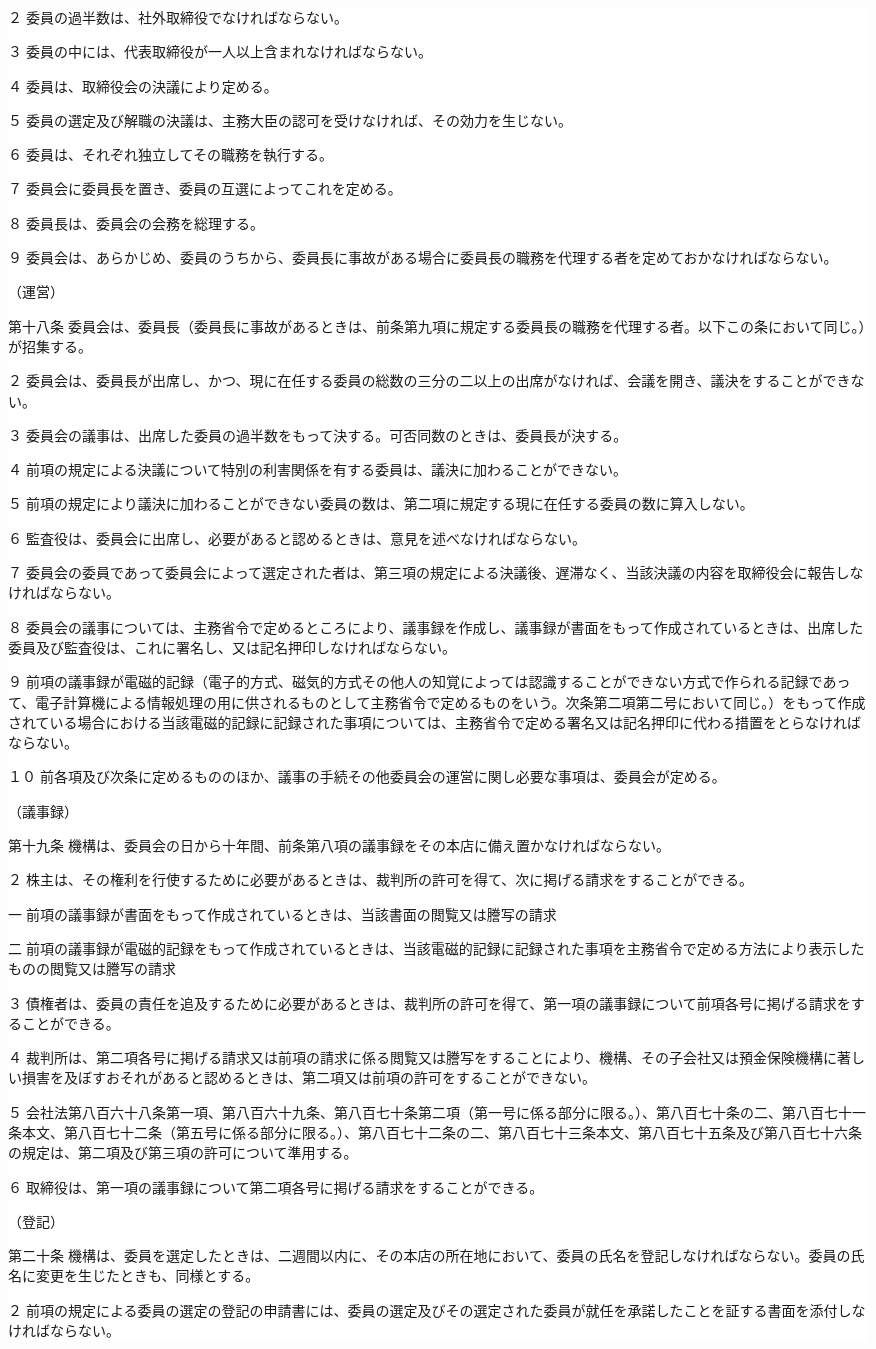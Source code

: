 ２ 委員の過半数は、社外取締役でなければならない。

３ 委員の中には、代表取締役が一人以上含まれなければならない。

４ 委員は、取締役会の決議により定める。

５ 委員の選定及び解職の決議は、主務大臣の認可を受けなければ、その効力を生じない。

６ 委員は、それぞれ独立してその職務を執行する。

７ 委員会に委員長を置き、委員の互選によってこれを定める。

８ 委員長は、委員会の会務を総理する。

９ 委員会は、あらかじめ、委員のうちから、委員長に事故がある場合に委員長の職務を代理する者を定めておかなければならない。

（運営）

第十八条 委員会は、委員長（委員長に事故があるときは、前条第九項に規定する委員長の職務を代理する者。以下この条において同じ。）が招集する。

２ 委員会は、委員長が出席し、かつ、現に在任する委員の総数の三分の二以上の出席がなければ、会議を開き、議決をすることができない。

３ 委員会の議事は、出席した委員の過半数をもって決する。可否同数のときは、委員長が決する。

４ 前項の規定による決議について特別の利害関係を有する委員は、議決に加わることができない。

５ 前項の規定により議決に加わることができない委員の数は、第二項に規定する現に在任する委員の数に算入しない。

６ 監査役は、委員会に出席し、必要があると認めるときは、意見を述べなければならない。

７ 委員会の委員であって委員会によって選定された者は、第三項の規定による決議後、遅滞なく、当該決議の内容を取締役会に報告しなければならない。

８ 委員会の議事については、主務省令で定めるところにより、議事録を作成し、議事録が書面をもって作成されているときは、出席した委員及び監査役は、これに署名し、又は記名押印しなければならない。

９ 前項の議事録が電磁的記録（電子的方式、磁気的方式その他人の知覚によっては認識することができない方式で作られる記録であって、電子計算機による情報処理の用に供されるものとして主務省令で定めるものをいう。次条第二項第二号において同じ。）をもって作成されている場合における当該電磁的記録に記録された事項については、主務省令で定める署名又は記名押印に代わる措置をとらなければならない。

１０ 前各項及び次条に定めるもののほか、議事の手続その他委員会の運営に関し必要な事項は、委員会が定める。

（議事録）

第十九条 機構は、委員会の日から十年間、前条第八項の議事録をその本店に備え置かなければならない。

２ 株主は、その権利を行使するために必要があるときは、裁判所の許可を得て、次に掲げる請求をすることができる。

一 前項の議事録が書面をもって作成されているときは、当該書面の閲覧又は謄写の請求

二 前項の議事録が電磁的記録をもって作成されているときは、当該電磁的記録に記録された事項を主務省令で定める方法により表示したものの閲覧又は謄写の請求

３ 債権者は、委員の責任を追及するために必要があるときは、裁判所の許可を得て、第一項の議事録について前項各号に掲げる請求をすることができる。

４ 裁判所は、第二項各号に掲げる請求又は前項の請求に係る閲覧又は謄写をすることにより、機構、その子会社又は預金保険機構に著しい損害を及ぼすおそれがあると認めるときは、第二項又は前項の許可をすることができない。

５ 会社法第八百六十八条第一項、第八百六十九条、第八百七十条第二項（第一号に係る部分に限る。）、第八百七十条の二、第八百七十一条本文、第八百七十二条（第五号に係る部分に限る。）、第八百七十二条の二、第八百七十三条本文、第八百七十五条及び第八百七十六条の規定は、第二項及び第三項の許可について準用する。

６ 取締役は、第一項の議事録について第二項各号に掲げる請求をすることができる。

（登記）

第二十条 機構は、委員を選定したときは、二週間以内に、その本店の所在地において、委員の氏名を登記しなければならない。委員の氏名に変更を生じたときも、同様とする。

２ 前項の規定による委員の選定の登記の申請書には、委員の選定及びその選定された委員が就任を承諾したことを証する書面を添付しなければならない。
